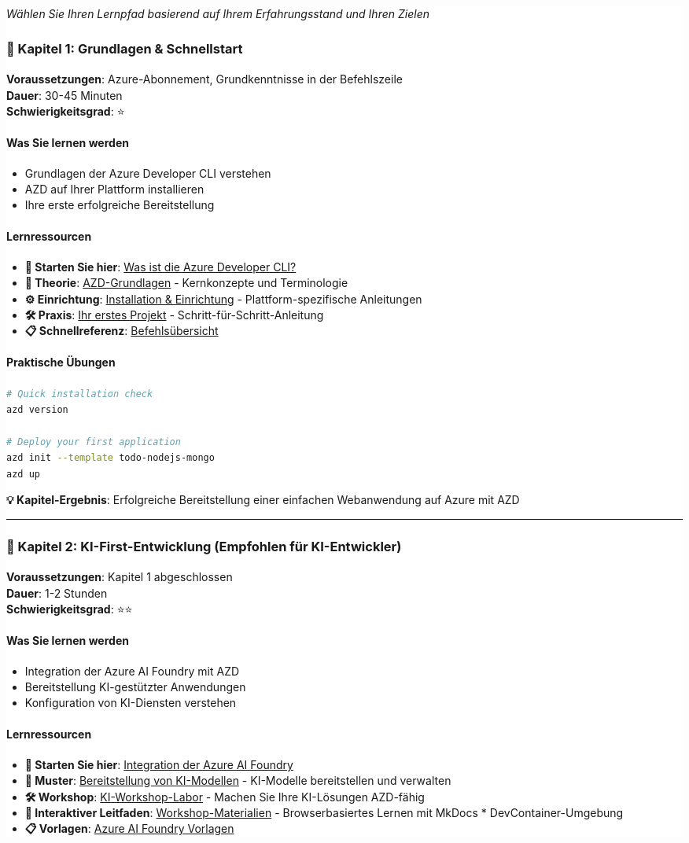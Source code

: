 *Wählen Sie Ihren Lernpfad basierend auf Ihrem Erfahrungsstand und Ihren Zielen*

### 🚀 Kapitel 1: Grundlagen & Schnellstart
**Voraussetzungen**: Azure-Abonnement, Grundkenntnisse in der Befehlszeile  
**Dauer**: 30-45 Minuten  
**Schwierigkeitsgrad**: ⭐

#### Was Sie lernen werden
- Grundlagen der Azure Developer CLI verstehen
- AZD auf Ihrer Plattform installieren
- Ihre erste erfolgreiche Bereitstellung

#### Lernressourcen
- **🎯 Starten Sie hier**: [Was ist die Azure Developer CLI?](../..)
- **📖 Theorie**: [AZD-Grundlagen](docs/getting-started/azd-basics.md) - Kernkonzepte und Terminologie
- **⚙️ Einrichtung**: [Installation & Einrichtung](docs/getting-started/installation.md) - Plattform-spezifische Anleitungen
- **🛠️ Praxis**: [Ihr erstes Projekt](docs/getting-started/first-project.md) - Schritt-für-Schritt-Anleitung
- **📋 Schnellreferenz**: [Befehlsübersicht](resources/cheat-sheet.md)

#### Praktische Übungen
```bash
# Quick installation check
azd version

# Deploy your first application
azd init --template todo-nodejs-mongo
azd up
```

**💡 Kapitel-Ergebnis**: Erfolgreiche Bereitstellung einer einfachen Webanwendung auf Azure mit AZD

---

### 🤖 Kapitel 2: KI-First-Entwicklung (Empfohlen für KI-Entwickler)
**Voraussetzungen**: Kapitel 1 abgeschlossen  
**Dauer**: 1-2 Stunden  
**Schwierigkeitsgrad**: ⭐⭐

#### Was Sie lernen werden
- Integration der Azure AI Foundry mit AZD
- Bereitstellung KI-gestützter Anwendungen
- Konfiguration von KI-Diensten verstehen

#### Lernressourcen
- **🎯 Starten Sie hier**: [Integration der Azure AI Foundry](docs/ai-foundry/azure-ai-foundry-integration.md)
- **📖 Muster**: [Bereitstellung von KI-Modellen](docs/ai-foundry/ai-model-deployment.md) - KI-Modelle bereitstellen und verwalten
- **🛠️ Workshop**: [KI-Workshop-Labor](docs/ai-foundry/ai-workshop-lab.md) - Machen Sie Ihre KI-Lösungen AZD-fähig
- **🎥 Interaktiver Leitfaden**: [Workshop-Materialien](workshop/README.md) - Browserbasiertes Lernen mit MkDocs * DevContainer-Umgebung
- **📋 Vorlagen**: [Azure AI Foundry Vorlagen](../..)

